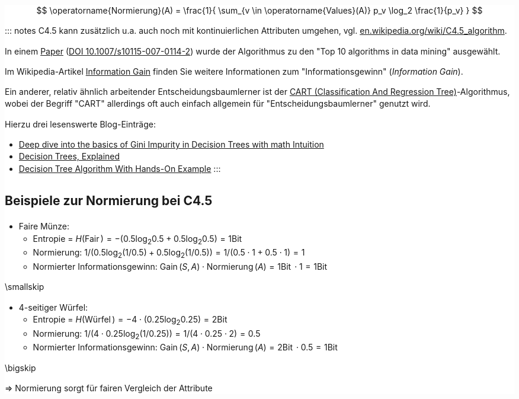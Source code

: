 $$
    \operatorname{Normierung}(A) = \frac{1}{
        \sum_{v \in \operatorname{Values}(A)} p_v \log_2 \frac{1}{p_v}
    }
$$

::: notes
C4.5 kann zusätzlich u.a. auch noch mit kontinuierlichen Attributen umgehen, vgl.
[en.wikipedia.org/wiki/C4.5_algorithm](https://en.wikipedia.org/wiki/C4.5_algorithm).

In einem [Paper](http://www.cs.umd.edu/~samir/498/10Algorithms-08.pdf)
([DOI 10.1007/s10115-007-0114-2](https://doi.org/10.1007/s10115-007-0114-2)) wurde
der Algorithmus zu den "Top 10 algorithms in data mining" ausgewählt.

Im Wikipedia-Artikel [Information Gain](https://en.wikipedia.org/wiki/Decision_tree_learning#Information_gain)
finden Sie weitere Informationen zum "Informationsgewinn" (_Information Gain_).

Ein anderer, relativ ähnlich arbeitender Entscheidungsbaumlerner ist der
[CART (Classification And Regression Tree)](https://en.wikipedia.org/wiki/Decision_tree_learning)-Algorithmus,
wobei der Begriff "CART" allerdings oft auch einfach allgemein für "Entscheidungsbaumlerner"
genutzt wird.

Hierzu drei lesenswerte Blog-Einträge:

*   [Deep dive into the basics of Gini Impurity in Decision Trees with math Intuition](https://medium.com/poli-data/deep-dive-into-the-basics-of-gini-impurity-in-decision-trees-with-math-intuition-46c721d4aaec)
*   [Decision Trees, Explained](https://towardsdatascience.com/decision-trees-explained-d7678c43a59e)
*   [Decision Tree Algorithm With Hands-On Example](https://medium.datadriveninvestor.com/decision-tree-algorithm-with-hands-on-example-e6c2afb40d38)
:::


## Beispiele zur Normierung bei C4.5

*   Faire Münze:
    *   Entropie = $H(\operatorname{Fair}) = -(0.5 \log_2 0.5 + 0.5 \log_2 0.5) = 1 \operatorname{Bit}$
    *   Normierung: $1/(0.5 \log_2 (1/0.5) + 0.5 \log_2 (1/0.5)) = 1/(0.5 \cdot 1 + 0.5 \cdot 1) = 1$
    *   Normierter Informationsgewinn: $\operatorname{Gain}(S, A) \cdot \operatorname{Normierung}(A) = 1 \operatorname{Bit} \cdot 1 = 1 \operatorname{Bit}$

\smallskip

*   4-seitiger Würfel:
    *   Entropie = $H(\operatorname{Würfel}) = -4\cdot(0.25 \log_2 0.25) = 2 \operatorname{Bit}$
    *   Normierung: $1/(4\cdot 0.25 \log_2 (1/0.25)) = 1/(4\cdot 0.25 \cdot 2) = 0.5$
    *   Normierter Informationsgewinn: $\operatorname{Gain}(S, A) \cdot \operatorname{Normierung}(A) = 2 \operatorname{Bit} \cdot 0.5 = 1 \operatorname{Bit}$

\bigskip

=> Normierung sorgt für fairen Vergleich der Attribute
